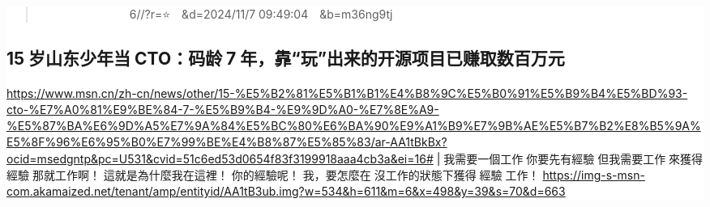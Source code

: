 >　　　　　　　　6//?r=⭐　&d=2024/11/7 09:49:04　&b=m36ng9tj
## 15 岁山东少年当 CTO：码龄 7 年，靠“玩”出来的开源项目已赚取数百万元
https://www.msn.cn/zh-cn/news/other/15-%E5%B2%81%E5%B1%B1%E4%B8%9C%E5%B0%91%E5%B9%B4%E5%BD%93-cto-%E7%A0%81%E9%BE%84-7-%E5%B9%B4-%E9%9D%A0-%E7%8E%A9-%E5%87%BA%E6%9D%A5%E7%9A%84%E5%BC%80%E6%BA%90%E9%A1%B9%E7%9B%AE%E5%B7%B2%E8%B5%9A%E5%8F%96%E6%95%B0%E7%99%BE%E4%B8%87%E5%85%83/ar-AA1tBkBx?ocid=msedgntp&pc=U531&cvid=51c6ed53d0654f83f3199918aaa4cb3a&ei=16#
|
我需要一個工作
你要先有經驗
但我需要工作
來獲得經驗
那就工作啊！
這就是為什麼我在這裡！
你的經驗呢！
我，要怎麼在
沒工作的狀態下獲得
經驗
工作！
https://img-s-msn-com.akamaized.net/tenant/amp/entityid/AA1tB3ub.img?w=534&h=611&m=6&x=498&y=39&s=70&d=663
